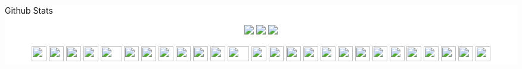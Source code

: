 Github Stats
</h3>

<p align="center">
  <img height="50%" width="auto" src ="https://github-readme-stats.vercel.app/api?username=QuocZuong&show_icons=true&count_private=true&theme=shades-of-purple&hide_border=true&hide=issues,contribs&bg_color=00000000">
  <img height="50%" width="auto" src ="https://github-readme-stats.vercel.app/api/top-langs/?username=QuocZuong&layout=compact&hide_border=true&theme=shades-of-purple&bg_color=00000000&langs_count=6&hide=jupyter%20notebook,tex,css,php&exclude_repo=Pacman-AI">
  <img src ="https://github-readme-streak-stats.herokuapp.com?user=QuocZuong&theme=shades-of-purple&hide_border=true&background=FFFFFF00">
</p>

<div align="center">
    <img src="https://cultofthepartyparrot.com/parrots/loveparrot.gif" width="25" height="25"/>
    <img src="https://cultofthepartyparrot.com/parrots/hd/beerparrot.gif" width="25" height="25"/>
    <img src="https://cultofthepartyparrot.com/parrots/hd/githubparrot.gif" width="25" height="25"/>
    <img src="https://cultofthepartyparrot.com/flags/hd/iranparrot.gif" width="25" height="25"/>
    <img src="https://cultofthepartyparrot.com/parrots/asyncparrot.gif" width="36" height="25"/>
    <img src="https://cultofthepartyparrot.com/parrots/hd/60fpsparrot.gif" width="25" height="25"/>
    <img src="https://cultofthepartyparrot.com/parrots/hd/jumpingparrot.gif" width="25" height="25"/>
    <img src="https://cultofthepartyparrot.com/parrots/hd/opensourceparrot.gif" width="25" height="25"/>
    <img src="https://cultofthepartyparrot.com/parrots/hd/dealwithitnowparrot.gif" width="25" height="25"/>
    <img src="https://cultofthepartyparrot.com/parrots/hd/hypnoparrotlight.gif" width="25" height="25"/>
    <img src="https://cultofthepartyparrot.com/parrots/databaseparrot.gif" width="25" height="25"/>
    <img src="https://cultofthepartyparrot.com/parrots/fixparrot.gif" width="36" height="25"/>
    <img src="https://cultofthepartyparrot.com/parrots/hd/laptop_parrot.gif" width="25" height="25"/>
    <img src="https://cultofthepartyparrot.com/parrots/hd/spinningparrot.gif" width="25" height="25"/>
    <img src="https://cultofthepartyparrot.com/parrots/hd/levitationparrot.gif" width="25" height="25"/>
    <img src="https://cultofthepartyparrot.com/parrots/hd/meldparrot.gif" width="25" height="25"/>
    <img src="https://cultofthepartyparrot.com/parrots/slomoparrot.gif" width="25" height="25"/>
    <img src="https://cultofthepartyparrot.com/parrots/hd/moonwalkingparrot.gif" width="25" height="25"/>
    <img src="https://cultofthepartyparrot.com/parrots/hd/stableparrot.gif" width="25" height="25"/>
    <img src="https://cultofthepartyparrot.com/parrots/hd/scienceparrot.gif" width="25" height="25"/>
    <img src="https://cultofthepartyparrot.com/parrots/hd/pirateparrot.gif" width="25" height="25"/>
    <img src="https://cultofthepartyparrot.com/parrots/hd/footballparrot.gif" width="25" height="25"/>
    <img src="https://cultofthepartyparrot.com/parrots/hd/illuminatiparrot.gif" width="25" height="25"/>
    <img src="https://cultofthepartyparrot.com/parrots/hd/hypnoparrotdark.gif" width="25" height="25"/>
    <img src="https://cultofthepartyparrot.com/parrots/hd/mustacheparrot.gif" width="25" height="25"/>
    <img src="https://cultofthepartyparrot.com/parrots/hd/angelparrot.gif" width="25" height="25"/>
    
</div>

[linkedin]: https://www.linkedin.com/in/quoc-vuong/
[countdown]: https://www.npmjs.com/package/countdown-x
